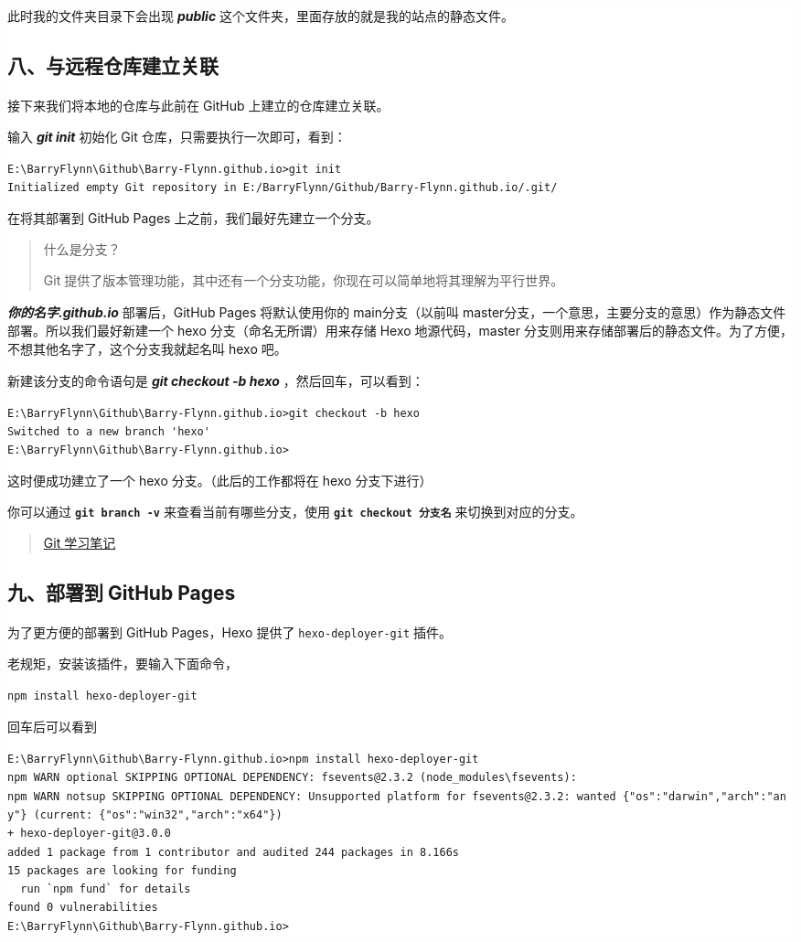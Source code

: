 

此时我的文件夹目录下会出现 ***public***  这个文件夹，里面存放的就是我的站点的静态文件。

## 八、与远程仓库建立关联

接下来我们将本地的仓库与此前在 GitHub 上建立的仓库建立关联。

输入  ***git init***  初始化 Git 仓库，只需要执行一次即可，看到：

```
E:\BarryFlynn\Github\Barry-Flynn.github.io>git init
Initialized empty Git repository in E:/BarryFlynn/Github/Barry-Flynn.github.io/.git/
```



在将其部署到 GitHub Pages 上之前，我们最好先建立一个分支。

> 什么是分支？
>
> Git 提供了版本管理功能，其中还有一个分支功能，你现在可以简单地将其理解为平行世界。

 ***你的名字.github.io*** 部署后，GitHub Pages 将默认使用你的 main分支（以前叫 master分支，一个意思，主要分支的意思）作为静态文件部署。所以我们最好新建一个 hexo 分支（命名无所谓）用来存储 Hexo 地源代码，master 分支则用来存储部署后的静态文件。为了方便，不想其他名字了，这个分支我就起名叫 hexo 吧。

新建该分支的命令语句是  ***git checkout -b hexo***  ，然后回车，可以看到：

```
E:\BarryFlynn\Github\Barry-Flynn.github.io>git checkout -b hexo
Switched to a new branch 'hexo'
E:\BarryFlynn\Github\Barry-Flynn.github.io>
```



这时便成功建立了一个 hexo 分支。（此后的工作都将在 hexo 分支下进行）

你可以通过 **`git branch -v`** 来查看当前有哪些分支，使用 **`git checkout 分支名`** 来切换到对应的分支。

> [Git 学习笔记](https://www.yunyoujun.cn/note/git-learn-note/)

## 九、部署到 GitHub Pages

为了更方便的部署到 GitHub Pages，Hexo 提供了 `hexo-deployer-git` 插件。

老规矩，安装该插件，要输入下面命令，

```
npm install hexo-deployer-git
```



回车后可以看到

```
E:\BarryFlynn\Github\Barry-Flynn.github.io>npm install hexo-deployer-git
npm WARN optional SKIPPING OPTIONAL DEPENDENCY: fsevents@2.3.2 (node_modules\fsevents):
npm WARN notsup SKIPPING OPTIONAL DEPENDENCY: Unsupported platform for fsevents@2.3.2: wanted {"os":"darwin","arch":"any"} (current: {"os":"win32","arch":"x64"})
+ hexo-deployer-git@3.0.0
added 1 package from 1 contributor and audited 244 packages in 8.166s
15 packages are looking for funding
  run `npm fund` for details
found 0 vulnerabilities
E:\BarryFlynn\Github\Barry-Flynn.github.io>
```
